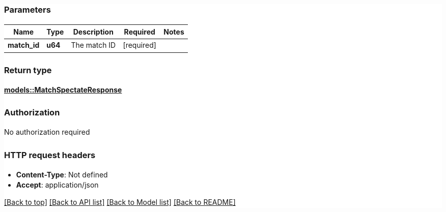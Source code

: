 ### Parameters


Name | Type | Description  | Required | Notes
------------- | ------------- | ------------- | ------------- | -------------
**match_id** | **u64** | The match ID | [required] |

### Return type

[**models::MatchSpectateResponse**](MatchSpectateResponse.md)

### Authorization

No authorization required

### HTTP request headers

- **Content-Type**: Not defined
- **Accept**: application/json

[[Back to top]](#) [[Back to API list]](../README.md#documentation-for-api-endpoints) [[Back to Model list]](../README.md#documentation-for-models) [[Back to README]](../README.md)

